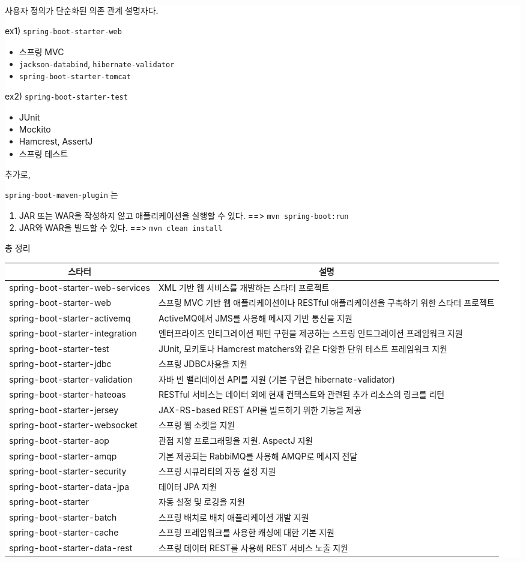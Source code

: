 사용자 정의가 단순화된 의존 관계 설명자다.

ex1) `spring-boot-starter-web`

- 스프링 MVC
- `jackson-databind`, `hibernate-validator`
- `spring-boot-starter-tomcat`



ex2) `spring-boot-starter-test`

- JUnit
- Mockito
- Hamcrest, AssertJ
- 스프링 테스트



추가로,

`spring-boot-maven-plugin` 는

1) JAR 또는 WAR을 작성하지 않고 애플리케이션을 실행할 수 있다.  ==> `mvn spring-boot:run`
2) JAR와 WAR을 빌드할 수 있다. ==> `mvn clean install`



총 정리

| 스타터                           | 설명                                                         |
| -------------------------------- | ------------------------------------------------------------ |
| spring-boot-starter-web-services | XML 기반 웹 서비스를 개발하는 스타터 프로젝트                |
| spring-boot-starter-web          | 스프링 MVC 기반 웹 애플리케이션이나 RESTful 애플리케이션을 구축하기 위한 스타터 프로젝트 |
| spring-boot-starter-activemq     | ActiveMQ에서 JMS를 사용해 메시지 기반 통신을 지원            |
| spring-boot-starter-integration  | 엔터프라이즈 인티그레이션 패턴 구현을 제공하는 스프링 인트그레이션 프레임워크 지원 |
| spring-boot-starter-test         | JUnit, 모키토나 Hamcrest matchers와 같은 다양한 단위 테스트 프레임워크 지원 |
| spring-boot-starter-jdbc         | 스프링 JDBC사용을 지원                                       |
| spring-boot-starter-validation   | 자바 빈 밸리데이션 API를 지원 (기본 구현은 hibernate-validator) |
| spring-boot-starter-hateoas      | RESTful 서비스는 데이터 외에 현재 컨텍스트와 관련된 추가 리소스의 링크를 리턴 |
| spring-boot-starter-jersey       | JAX-RS-based REST API를 빌드하기 위한 기능을 제공            |
| spring-boot-starter-websocket    | 스프링 웹 소켓을 지원                                        |
| spring-boot-starter-aop          | 관점 지향 프로그래밍을 지원. AspectJ 지원                    |
| spring-boot-starter-amqp         | 기본 제공되는 RabbiMQ를 사용해 AMQP로 메시지 전달            |
| spring-boot-starter-security     | 스프링 시큐리티의 자동 설정 지원                             |
| spring-boot-starter-data-jpa     | 데이터 JPA 지원                                              |
| spring-boot-starter              | 자동 설정 및 로깅을 지원                                     |
| spring-boot-starter-batch        | 스프링 배치로 배치 애플리케이션 개발 지원                    |
| spring-boot-starter-cache        | 스프링 프레임워크를 사용한 캐싱에 대한 기본 지원             |
| spring-boot-starter-data-rest    | 스프링 데이터 REST를 사용해 REST 서비스 노출 지원            |
